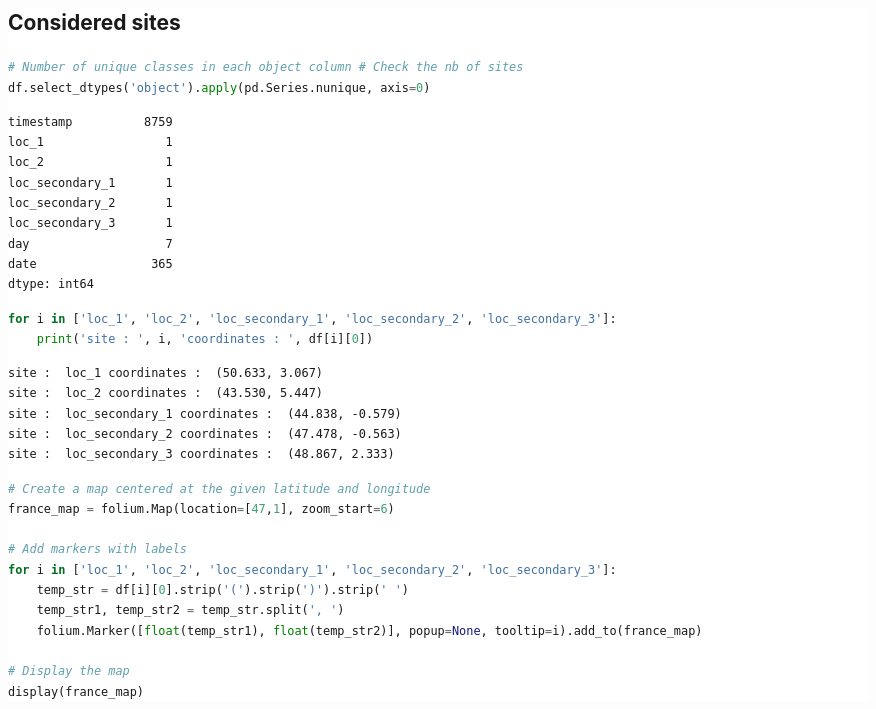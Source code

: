 ## Considered sites


```python
# Number of unique classes in each object column # Check the nb of sites
df.select_dtypes('object').apply(pd.Series.nunique, axis=0)
```




    timestamp          8759
    loc_1                 1
    loc_2                 1
    loc_secondary_1       1
    loc_secondary_2       1
    loc_secondary_3       1
    day                   7
    date                365
    dtype: int64




```python
for i in ['loc_1', 'loc_2', 'loc_secondary_1', 'loc_secondary_2', 'loc_secondary_3']:
    print('site : ', i, 'coordinates : ', df[i][0])
```

    site :  loc_1 coordinates :  (50.633, 3.067)
    site :  loc_2 coordinates :  (43.530, 5.447)
    site :  loc_secondary_1 coordinates :  (44.838, -0.579)
    site :  loc_secondary_2 coordinates :  (47.478, -0.563)
    site :  loc_secondary_3 coordinates :  (48.867, 2.333)



```python
# Create a map centered at the given latitude and longitude
france_map = folium.Map(location=[47,1], zoom_start=6)

# Add markers with labels
for i in ['loc_1', 'loc_2', 'loc_secondary_1', 'loc_secondary_2', 'loc_secondary_3']:
    temp_str = df[i][0].strip('(').strip(')').strip(' ')
    temp_str1, temp_str2 = temp_str.split(', ')
    folium.Marker([float(temp_str1), float(temp_str2)], popup=None, tooltip=i).add_to(france_map) 
    
# Display the map
display(france_map)
```
